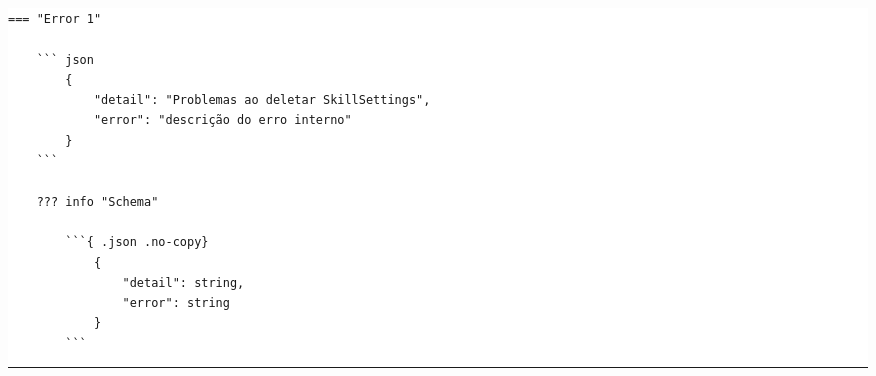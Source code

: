     === "Error 1"

        ``` json
            {
                "detail": "Problemas ao deletar SkillSettings",
                "error": "descrição do erro interno"
            }
        ```

        ??? info "Schema"

            ```{ .json .no-copy}
                {
                    "detail": string,
                    "error": string
                }
            ```

---
